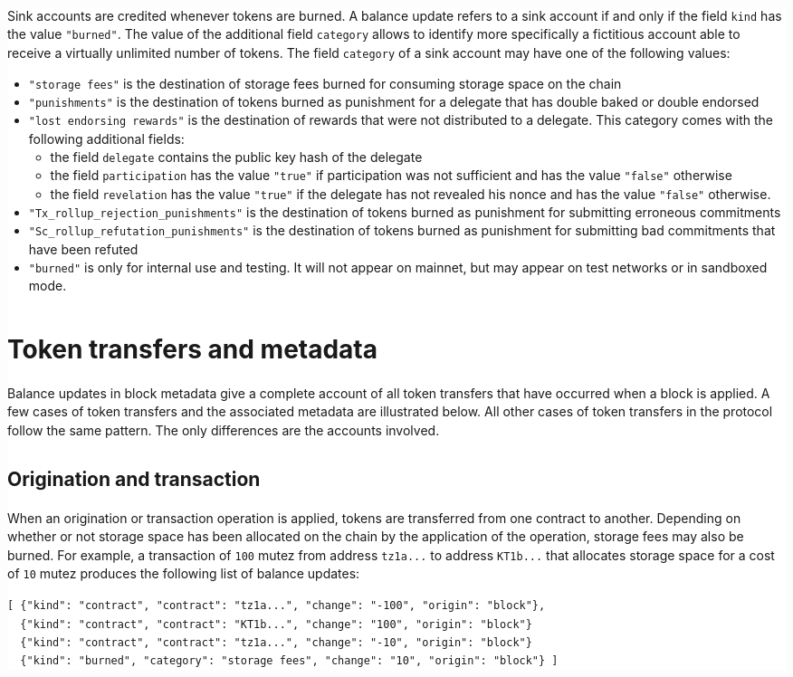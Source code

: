 Sink accounts are credited whenever tokens are burned. A balance update
refers to a sink account if and only if the field `kind` has the value
`"burned"`. The value of the additional field `category` allows to
identify more specifically a fictitious account able to receive a
virtually unlimited number of tokens. The field `category` of a sink
account may have one of the following values:

-   `"storage fees"` is the destination of storage fees burned for
    consuming storage space on the chain
-   `"punishments"` is the destination of tokens burned as punishment
    for a delegate that has double baked or double endorsed
-   `"lost endorsing rewards"` is the destination of rewards that were
    not distributed to a delegate. This category comes with the
    following additional fields:
    -   the field `delegate` contains the public key hash of the
        delegate
    -   the field `participation` has the value `"true"` if
        participation was not sufficient and has the value `"false"`
        otherwise
    -   the field `revelation` has the value `"true"` if the delegate
        has not revealed his nonce and has the value `"false"`
        otherwise.
-   `"Tx_rollup_rejection_punishments"` is the destination of tokens
    burned as punishment for submitting erroneous commitments
-   `"Sc_rollup_refutation_punishments"` is the destination of tokens
    burned as punishment for submitting bad commitments that have been
    refuted
-   `"burned"` is only for internal use and testing. It will not appear
    on mainnet, but may appear on test networks or in sandboxed mode.

# Token transfers and metadata

Balance updates in block metadata give a complete account of all token
transfers that have occurred when a block is applied. A few cases of
token transfers and the associated metadata are illustrated below. All
other cases of token transfers in the protocol follow the same pattern.
The only differences are the accounts involved.

## Origination and transaction

When an origination or transaction operation is applied, tokens are
transferred from one contract to another. Depending on whether or not
storage space has been allocated on the chain by the application of the
operation, storage fees may also be burned. For example, a transaction
of `100` mutez from address `tz1a...` to address `KT1b...` that
allocates storage space for a cost of `10` mutez produces the following
list of balance updates:

    [ {"kind": "contract", "contract": "tz1a...", "change": "-100", "origin": "block"},
      {"kind": "contract", "contract": "KT1b...", "change": "100", "origin": "block"}
      {"kind": "contract", "contract": "tz1a...", "change": "-10", "origin": "block"}
      {"kind": "burned", "category": "storage fees", "change": "10", "origin": "block"} ]
